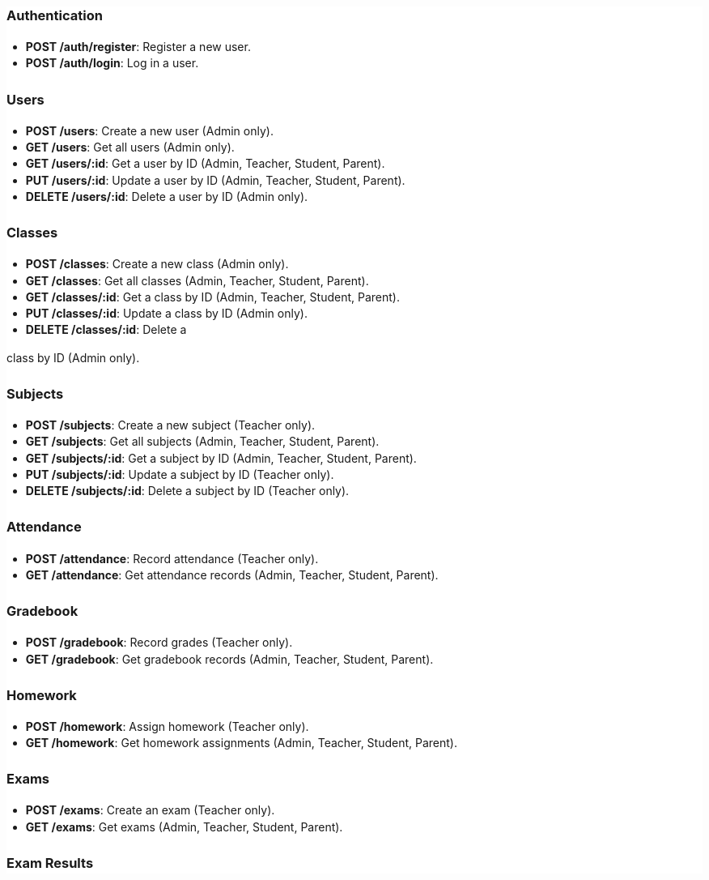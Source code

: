### Authentication

- **POST /auth/register**: Register a new user.
- **POST /auth/login**: Log in a user.

### Users

- **POST /users**: Create a new user (Admin only).
- **GET /users**: Get all users (Admin only).
- **GET /users/:id**: Get a user by ID (Admin, Teacher, Student, Parent).
- **PUT /users/:id**: Update a user by ID (Admin, Teacher, Student, Parent).
- **DELETE /users/:id**: Delete a user by ID (Admin only).

### Classes

- **POST /classes**: Create a new class (Admin only).
- **GET /classes**: Get all classes (Admin, Teacher, Student, Parent).
- **GET /classes/:id**: Get a class by ID (Admin, Teacher, Student, Parent).
- **PUT /classes/:id**: Update a class by ID (Admin only).
- **DELETE /classes/:id**: Delete a

class by ID (Admin only).

### Subjects

- **POST /subjects**: Create a new subject (Teacher only).
- **GET /subjects**: Get all subjects (Admin, Teacher, Student, Parent).
- **GET /subjects/:id**: Get a subject by ID (Admin, Teacher, Student, Parent).
- **PUT /subjects/:id**: Update a subject by ID (Teacher only).
- **DELETE /subjects/:id**: Delete a subject by ID (Teacher only).

### Attendance

- **POST /attendance**: Record attendance (Teacher only).
- **GET /attendance**: Get attendance records (Admin, Teacher, Student, Parent).

### Gradebook

- **POST /gradebook**: Record grades (Teacher only).
- **GET /gradebook**: Get gradebook records (Admin, Teacher, Student, Parent).

### Homework

- **POST /homework**: Assign homework (Teacher only).
- **GET /homework**: Get homework assignments (Admin, Teacher, Student, Parent).

### Exams

- **POST /exams**: Create an exam (Teacher only).
- **GET /exams**: Get exams (Admin, Teacher, Student, Parent).

### Exam Results
